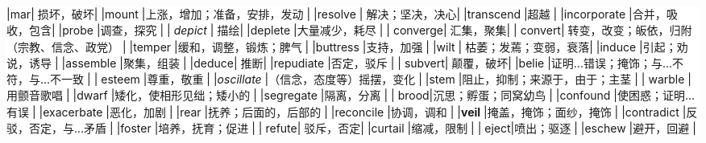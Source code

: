 |mar| 损坏，破坏|
|mount |上涨，增加；准备，安排，发动 |
|resolve | 解决；坚决，决心|
|transcend |超越 |
|incorporate |合并，吸收，包含|
|probe |调查，探究 |
| *depict* | 描绘|
|deplete |大量减少，耗尽 |
| converge| 汇集，聚集|
|  convert| 转变，改变；皈依，归附（宗教、信念、政党） |
|temper |缓和，调整，锻炼；脾气 |
|buttress |支持，加强 |
|wilt | 枯萎；发蔫；变弱，衰落| 
|induce |引起；劝说，诱导 |
|assemble |聚集，组装 |
|deduce|  推断|
|repudiate |否定，驳斥 |
| subvert| 颠覆，破坏|
|belie |证明...错误；掩饰；与...不符，与...不一致 |
| esteem |尊重，敬重 |
|*oscillate* |（信念，态度等）摇摆，变化 |
|stem |阻止，抑制；来源于，由于；主茎 |
| warble | 用颤音歌唱 |
|dwarf |矮化，使相形见绌；矮小的 |
|segregate |隔离，分离 |
| brood|沉思；孵蛋；同窝幼鸟 |
|confound |使困惑；证明...有误 |
|exacerbate |恶化，加剧 |
|rear |抚养；后面的，后部的 |
|reconcile |协调，调和 |
|**veil** |掩盖，掩饰；面纱，掩饰 |
|contradict |反驳，否定，与...矛盾 |
|foster |培养，抚育；促进 |
| refute| 驳斥，否定|
|curtail |缩减，限制 |
| eject|喷出；驱逐 |
|eschew |避开，回避 |